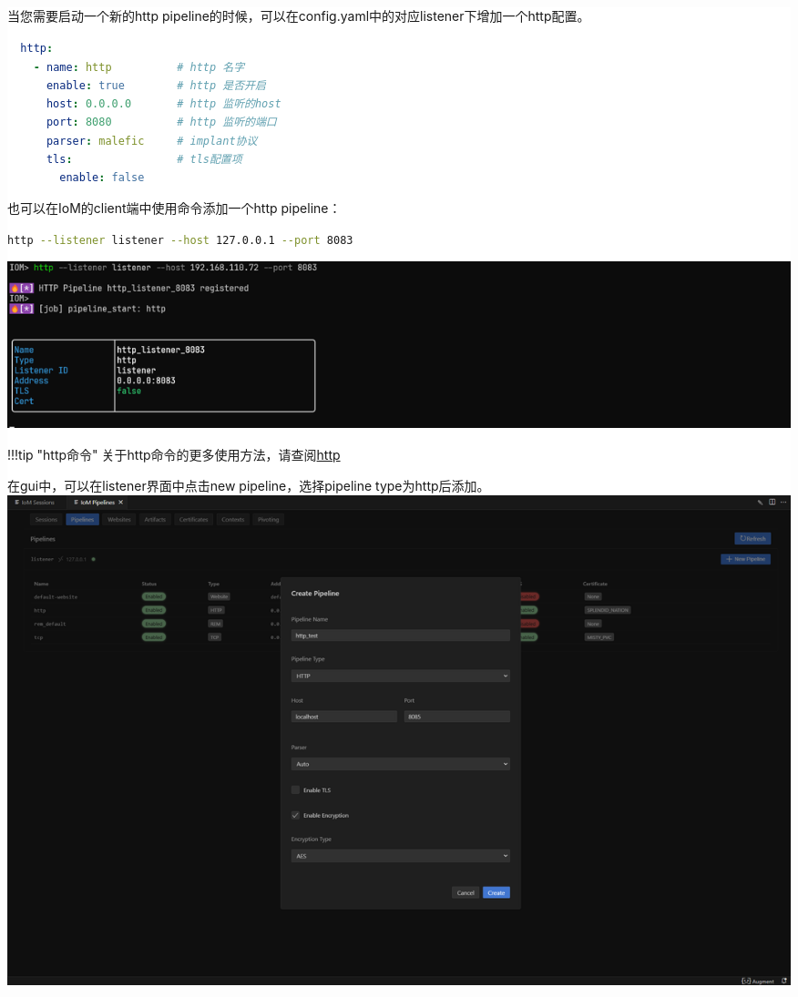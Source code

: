 当您需要启动一个新的http pipeline的时候，可以在config.yaml中的对应listener下增加一个http配置。

```yaml
  http:	
    - name: http          # http 名字
      enable: true        # http 是否开启
      host: 0.0.0.0       # http 监听的host
      port: 8080          # http 监听的端口
      parser: malefic     # implant协议
      tls:                # tls配置项
        enable: false  
```

也可以在IoM的client端中使用命令添加一个http pipeline：

```bash
http --listener listener --host 127.0.0.1 --port 8083
```

![image-20250712005024285](/IoM/assets/http_new.png)

!!!tip "http命令"
	关于http命令的更多使用方法，请查阅[http](/IoM/manual/manual/client/#http)

在gui中，可以在listener界面中点击new pipeline，选择pipeline type为http后添加。
![image-2025081725224752](/IoM/assets/usage/listener/http_new_gui.png)
